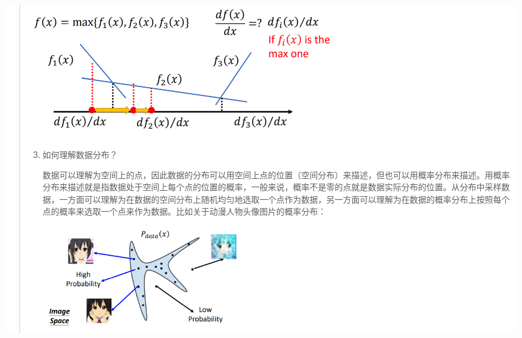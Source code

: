>    <img src="../assets/image-20210818145909511.png" alt="image-20210818145909511" style="zoom:50%;" />
>
> 3. 如何理解数据分布？
>
>    数据可以理解为空间上的点，因此数据的分布可以用空间上点的位置（空间分布）来描述，但也可以用概率分布来描述。用概率分布来描述就是指数据处于空间上每个点的位置的概率，一般来说，概率不是零的点就是数据实际分布的位置。从分布中采样数据，一方面可以理解为在数据的空间分布上随机均匀地选取一个点作为数据，另一方面可以理解为在数据的概率分布上按照每个点的概率来选取一个点来作为数据。比如关于动漫人物头像图片的概率分布：
>
>    <img src="../assets/image-20210817171034395.png" alt="image-20210817171034395" style="zoom:33%;" />

